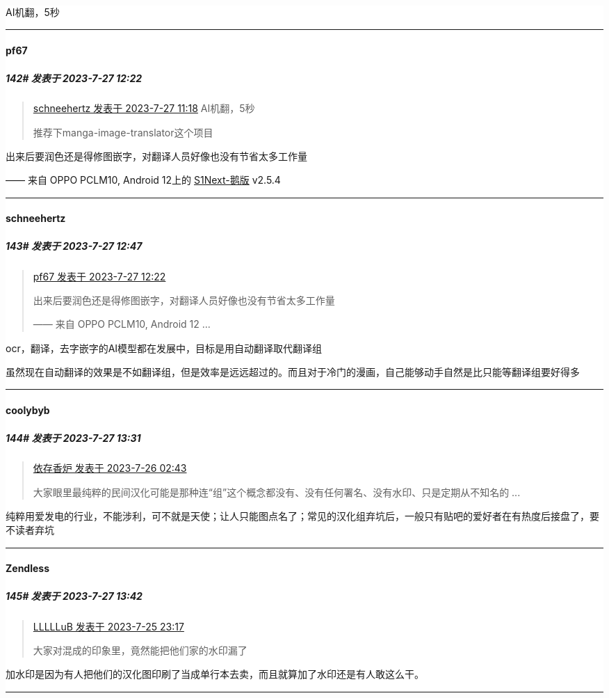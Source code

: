 AI机翻，5秒


*****

####  pf67  
##### 142#       发表于 2023-7-27 12:22

<blockquote><a href="httphttps://bbs.saraba1st.com/2b/forum.php?mod=redirect&amp;goto=findpost&amp;pid=61805387&amp;ptid=2145830" target="_blank">schneehertz 发表于 2023-7-27 11:18</a>
AI机翻，5秒

推荐下manga-image-translator这个项目</blockquote>
出来后要润色还是得修图嵌字，对翻译人员好像也没有节省太多工作量

—— 来自 OPPO PCLM10, Android 12上的 [S1Next-鹅版](https://github.com/ykrank/S1-Next/releases) v2.5.4


*****

####  schneehertz  
##### 143#       发表于 2023-7-27 12:47

<blockquote><a href="httphttps://bbs.saraba1st.com/2b/forum.php?mod=redirect&amp;goto=findpost&amp;pid=61806216&amp;ptid=2145830" target="_blank">pf67 发表于 2023-7-27 12:22</a>

出来后要润色还是得修图嵌字，对翻译人员好像也没有节省太多工作量

—— 来自 OPPO PCLM10, Android 12 ...</blockquote>
ocr，翻译，去字嵌字的AI模型都在发展中，目标是用自动翻译取代翻译组

虽然现在自动翻译的效果是不如翻译组，但是效率是远远超过的。而且对于冷门的漫画，自己能够动手自然是比只能等翻译组要好得多


*****

####  coolybyb  
##### 144#       发表于 2023-7-27 13:31

<blockquote><a href="httphttps://bbs.saraba1st.com/2b/forum.php?mod=redirect&amp;goto=findpost&amp;pid=61789798&amp;ptid=2145830" target="_blank">依存香炉 发表于 2023-7-26 02:43</a>

大家眼里最纯粹的民间汉化可能是那种连“组”这个概念都没有、没有任何署名、没有水印、只是定期从不知名的 ...</blockquote>
纯粹用爱发电的行业，不能涉利，可不就是天使；让人只能图点名了；常见的汉化组弃坑后，一般只有贴吧的爱好者在有热度后接盘了，要不读者弃坑


*****

####  Zendless  
##### 145#       发表于 2023-7-27 13:42

<blockquote><a href="httphttps://bbs.saraba1st.com/2b/forum.php?mod=redirect&amp;goto=findpost&amp;pid=61788251&amp;ptid=2145830" target="_blank">LLLLLuB 发表于 2023-7-25 23:17</a>

大家对混成的印象里，竟然能把他们家的水印漏了</blockquote>
加水印是因为有人把他们的汉化图印刷了当成单行本去卖，而且就算加了水印还是有人敢这么干。


*****
